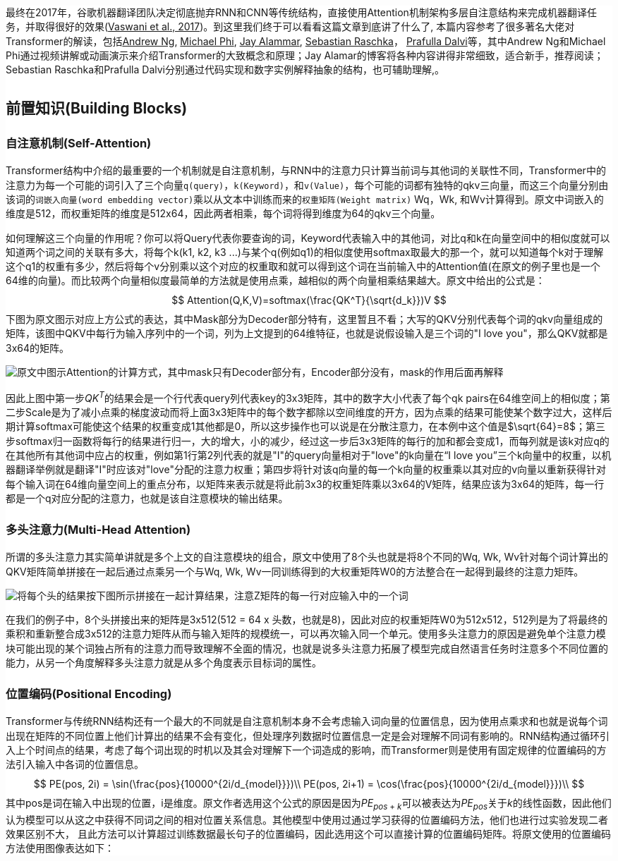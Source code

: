 最终在2017年，谷歌机器翻译团队决定彻底抛弃RNN和CNN等传统结构，直接使用Attention机制架构多层自注意结构来完成机器翻译任务，并取得很好的效果([Vaswani et al., 2017][13])。到这里我们终于可以看看这篇文章到底讲了什么了, 本篇内容参考了很多著名大佬对Transformer的解读，包括[Andrew Ng][14], [Michael Phi][15],  [Jay Alammar][16], [Sebastian Raschka][17]， [Prafulla Dalvi][17]等，其中Andrew Ng和Michael Phi通过视频讲解或动画演示来介绍Transformer的大致概念和原理；Jay Alamar的博客将各种内容讲得非常细致，适合新手，推荐阅读；Sebastian Raschka和Prafulla Dalvi分别通过代码实现和数字实例解释抽象的结构，也可辅助理解,。

## 前置知识(Building Blocks)

### 自注意机制(Self-Attention)

Transformer结构中介绍的最重要的一个机制就是自注意机制，与RNN中的注意力只计算当前词与其他词的关联性不同，Transformer中的注意力为每一个可能的词引入了三个向量`q(query)`，`k(Keyword)`，和`v(Value)`，每个可能的词都有独特的qkv三向量，而这三个向量分别由该词的`词嵌入向量(word embedding vector)`乘以从文本中训练而来的`权重矩阵(Weight matrix)` Wq，Wk, 和Wv计算得到。原文中词嵌入的维度是512，而权重矩阵的维度是512x64，因此两者相乘，每个词将得到维度为64的qkv三个向量。

如何理解这三个向量的作用呢？你可以将Query代表你要查询的词，Keyword代表输入中的其他词，对比q和k在向量空间中的相似度就可以知道两个词之间的关联有多大，将每个k(k1, k2, k3 ...)与某个q(例如q1)的相似度使用softmax取最大的那一个，就可以知道每个k对于理解这个q1的权重有多少，然后将每个v分别乘以这个对应的权重取和就可以得到这个词在当前输入中的Attention值(在原文的例子里也是一个64维的向量)。而比较两个向量相似度最简单的方法就是使用点乘，越相似的两个向量相乘结果越大。原文中给出的公式是：
$$
Attention(Q,K,V)=softmax(\frac{QK^T}{\sqrt{d_k}})V
$$
下图为原文图示对应上方公式的表达，其中Mask部分为Decoder部分特有，这里暂且不看；大写的QKV分别代表每个词的qkv向量组成的矩阵，该图中QKV中每行为输入序列中的一个词，列为上文提到的64维特征，也就是说假设输入是三个词的"I love you"，那么QKV就都是3x64的矩阵。

![原文中图示Attention的计算方式，其中mask只有Decoder部分有，Encoder部分没有，mask的作用后面再解释](https://cdn.jsdelivr.net/gh/0Rayhlei0/Pics@latest/post_img/image-20230827154436081.png)

因此上图中第一步$QK^T$的结果会是一个行代表query列代表key的3x3矩阵，其中的数字大小代表了每个qk pairs在64维空间上的相似度；第二步Scale是为了减小点乘的梯度波动而将上面3x3矩阵中的每个数字都除以空间维度的开方，因为点乘的结果可能使某个数字过大，这样后期计算softmax可能使这个结果的权重变成1其他都是0，所以这步操作也可以说是在分散注意力，在本例中这个值是$\sqrt{64}=8$；第三步softmax归一函数将每行的结果进行归一，大的增大，小的减少，经过这一步后3x3矩阵的每行的加和都会变成1，而每列就是该k对应q的在其他所有其他词中应占的权重，例如第1行第2列代表的就是"I"的query向量相对于"love"的k向量在“I love you”三个k向量中的权重，以机器翻译举例就是翻译"I"时应该对"love"分配的注意力权重；第四步将针对该q向量的每一个k向量的权重乘以其对应的v向量以重新获得针对每个输入词在64维向量空间上的重点分布，以矩阵来表示就是将此前3x3的权重矩阵乘以3x64的V矩阵，结果应该为3x64的矩阵，每一行都是一个q对应分配的注意力，也就是该自注意模块的输出结果。

### 多头注意力(Multi-Head Attention)

所谓的多头注意力其实简单讲就是多个上文的自注意模块的组合，原文中使用了8个头也就是将8个不同的Wq, Wk, Wv针对每个词计算出的QKV矩阵简单拼接在一起后通过点乘另一个与Wq, Wk, Wv一同训练得到的大权重矩阵W0的方法整合在一起得到最终的注意力矩阵。

![将每个头的结果按下图所示拼接在一起计算结果，注意Z矩阵的每一行对应输入中的一个词](https://cdn.jsdelivr.net/gh/0Rayhlei0/Pics@latest/post_img/transformer_attention_heads_weight_matrix_o.png)

在我们的例子中，8个头拼接出来的矩阵是3x512(512 = 64 x 头数，也就是8)，因此对应的权重矩阵W0为512x512，512列是为了将最终的乘积和重新整合成3x512的注意力矩阵从而与输入矩阵的规模统一，可以再次输入同一个单元。使用多头注意力的原因是避免单个注意力模块可能出现的某个词独占所有的注意力而导致理解不全面的情况，也就是说多头注意力拓展了模型完成自然语言任务时注意多个不同位置的能力，从另一个角度解释多头注意力就是从多个角度表示目标词的属性。

### 位置编码(Positional Encoding)

Transformer与传统RNN结构还有一个最大的不同就是自注意机制本身不会考虑输入词向量的位置信息，因为使用点乘求和也就是说每个词出现在矩阵的不同位置上他们计算出的结果不会有变化，但处理序列数据时位置信息一定是会对理解不同词有影响的。RNN结构通过循环引入上个时间点的结果，考虑了每个词出现的时机以及其会对理解下一个词造成的影响，而Transformer则是使用有固定规律的位置编码的方法引入输入中各词的位置信息。
$$
PE(pos, 2i) = \sin(\frac{pos}{10000^{2i/d_{model}}})\\
PE(pos, 2i+1) = \cos(\frac{pos}{10000^{2i/d_{model}}})\\
$$
其中pos是词在输入中出现的位置，i是维度。原文作者选用这个公式的原因是因为$PE_{pos+k}$可以被表达为$PE_{pos}$关于$k$的线性函数，因此他们认为模型可以从这之中获得不同词之间的相对位置关系信息。其他模型中使用过通过学习获得的位置编码方法，他们也进行过实验发现二者效果区别不大， 且此方法可以计算超过训练数据最长句子的位置编码，因此选用这个可以直接计算的位置编码矩阵。将原文使用的位置编码方法使用图像表达如下：


[1]: https://doubleoperative.files.wordpress.com/2009/12/chomsky-syntactic-structures-2ed.pdf	"Syntactic Structures By Noam Chomsky, 1957"
[2]: https://proceedings.neurips.cc/paper_files/paper/2000/hash/728f206c2a01bf572b5940d7d9a8fa4c-Abstract.html	"A Neural Probabilistic Language Model"
[3]: https://dl.acm.org/doi/abs/10.1145/1390156.1390177	"A unified architecture for natural language processing: deep neural networks with multitask learning"
[4]: https://arxiv.org/pdf/1301.3781.pdf	"Efficient Estimation of Word Representations in Vector Space"
[5]: https://onlinelibrary.wiley.com/doi/abs/10.1207/s15516709cog1402_1	"Finding Structure in Time"
[6]: https://www.bioinf.jku.at/publications/older/2604.pdf	"LONG SHORT-TERM MEMORY"
[7]: https://arxiv.org/abs/1406.1078	"Learning Phrase Representations using RNN Encoder-Decoder for Statistical Machine Translation"
[8]: https://colah.github.io/posts/2015-08-Understanding-LSTMs/	"Understanding LSTM Networks"
[9]: https://aclanthology.org/P14-1062/	"A Convolutional Neural Network for Modelling Sentences"
[10]: https://nlp.stanford.edu/~socherr/EMNLP2013_RNTN.pdf	"Recursive Deep Models for Semantic Compositionality"
[11]: https://arxiv.org/pdf/1409.3215.pdf	"Sequence to Sequence Learning with Neural Networks"
[12]: https://arxiv.org/abs/1409.0473	"Neural Machine Translation by Jointly Learning to Align and Translate"
[13]: https://arxiv.org/pdf/1706.03762.pdf	"Attention Is All You Need"
[14]: https://www.youtube.com/watch?v=SysgYptB198	"C5W3L07 Attention Model Intuition"
[15]: https://www.youtube.com/@thea.i.hacker-michaelphi6569	"Illustrated Guide to Transformers Neural Network: A step by step explanation"
[16]: https://jalammar.github.io/	"The Illustrated Transformer"
[17]: https://sebastianraschka.com/blog/2023/self-attention-from-scratch.html	"Understanding and Coding the Self-Attention Mechanism of Large Language Models From Scratch"
[18]: https://medium.com/analytics-vidhya/end-to-end-transformer-architecture-encoder-part-657df6975e33	"End to End Transformer Architecture — Encoder Part"